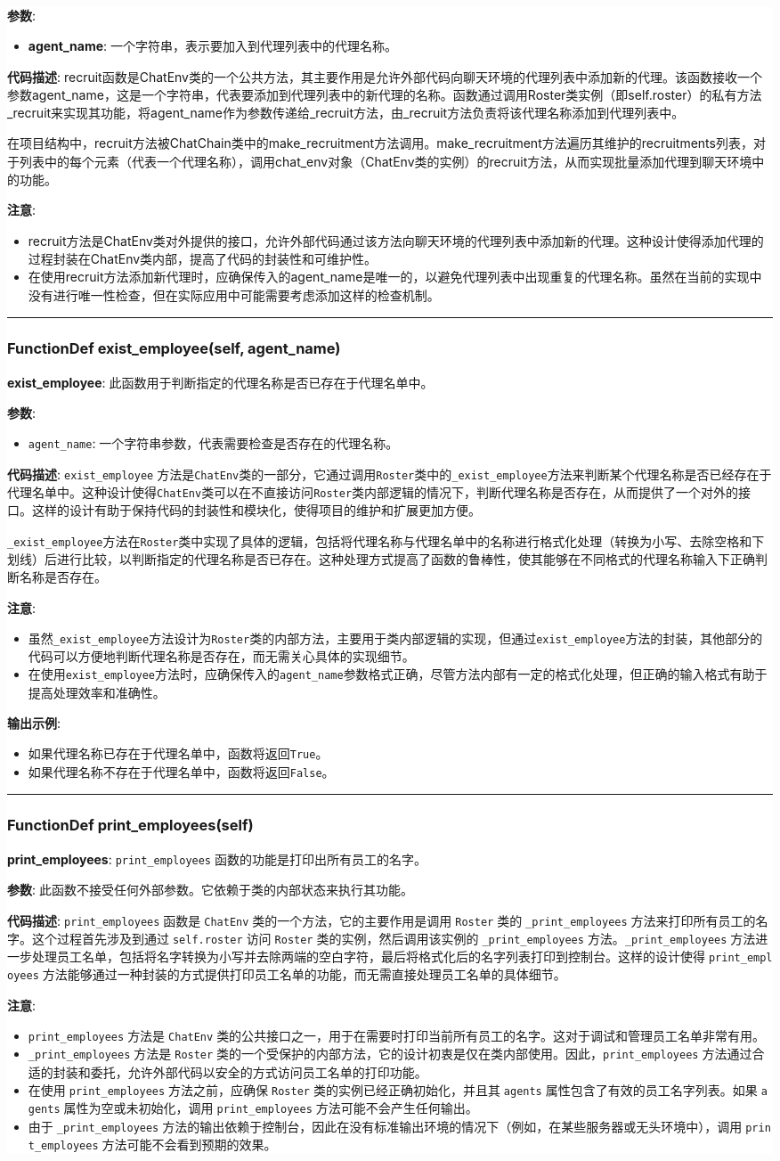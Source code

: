 **参数**:
- **agent_name**: 一个字符串，表示要加入到代理列表中的代理名称。

**代码描述**:
recruit函数是ChatEnv类的一个公共方法，其主要作用是允许外部代码向聊天环境的代理列表中添加新的代理。该函数接收一个参数agent_name，这是一个字符串，代表要添加到代理列表中的新代理的名称。函数通过调用Roster类实例（即self.roster）的私有方法_recruit来实现其功能，将agent_name作为参数传递给_recruit方法，由_recruit方法负责将该代理名称添加到代理列表中。

在项目结构中，recruit方法被ChatChain类中的make_recruitment方法调用。make_recruitment方法遍历其维护的recruitments列表，对于列表中的每个元素（代表一个代理名称），调用chat_env对象（ChatEnv类的实例）的recruit方法，从而实现批量添加代理到聊天环境中的功能。

**注意**:
- recruit方法是ChatEnv类对外提供的接口，允许外部代码通过该方法向聊天环境的代理列表中添加新的代理。这种设计使得添加代理的过程封装在ChatEnv类内部，提高了代码的封装性和可维护性。
- 在使用recruit方法添加新代理时，应确保传入的agent_name是唯一的，以避免代理列表中出现重复的代理名称。虽然在当前的实现中没有进行唯一性检查，但在实际应用中可能需要考虑添加这样的检查机制。
***
### FunctionDef exist_employee(self, agent_name)
**exist_employee**: 此函数用于判断指定的代理名称是否已存在于代理名单中。

**参数**:
- `agent_name`: 一个字符串参数，代表需要检查是否存在的代理名称。

**代码描述**:
`exist_employee` 方法是`ChatEnv`类的一部分，它通过调用`Roster`类中的`_exist_employee`方法来判断某个代理名称是否已经存在于代理名单中。这种设计使得`ChatEnv`类可以在不直接访问`Roster`类内部逻辑的情况下，判断代理名称是否存在，从而提供了一个对外的接口。这样的设计有助于保持代码的封装性和模块化，使得项目的维护和扩展更加方便。

`_exist_employee`方法在`Roster`类中实现了具体的逻辑，包括将代理名称与代理名单中的名称进行格式化处理（转换为小写、去除空格和下划线）后进行比较，以判断指定的代理名称是否已存在。这种处理方式提高了函数的鲁棒性，使其能够在不同格式的代理名称输入下正确判断名称是否存在。

**注意**:
- 虽然`_exist_employee`方法设计为`Roster`类的内部方法，主要用于类内部逻辑的实现，但通过`exist_employee`方法的封装，其他部分的代码可以方便地判断代理名称是否存在，而无需关心具体的实现细节。
- 在使用`exist_employee`方法时，应确保传入的`agent_name`参数格式正确，尽管方法内部有一定的格式化处理，但正确的输入格式有助于提高处理效率和准确性。

**输出示例**:
- 如果代理名称已存在于代理名单中，函数将返回`True`。
- 如果代理名称不存在于代理名单中，函数将返回`False`。
***
### FunctionDef print_employees(self)
**print_employees**: `print_employees` 函数的功能是打印出所有员工的名字。

**参数**: 此函数不接受任何外部参数。它依赖于类的内部状态来执行其功能。

**代码描述**: `print_employees` 函数是 `ChatEnv` 类的一个方法，它的主要作用是调用 `Roster` 类的 `_print_employees` 方法来打印所有员工的名字。这个过程首先涉及到通过 `self.roster` 访问 `Roster` 类的实例，然后调用该实例的 `_print_employees` 方法。`_print_employees` 方法进一步处理员工名单，包括将名字转换为小写并去除两端的空白字符，最后将格式化后的名字列表打印到控制台。这样的设计使得 `print_employees` 方法能够通过一种封装的方式提供打印员工名单的功能，而无需直接处理员工名单的具体细节。

**注意**:
- `print_employees` 方法是 `ChatEnv` 类的公共接口之一，用于在需要时打印当前所有员工的名字。这对于调试和管理员工名单非常有用。
- `_print_employees` 方法是 `Roster` 类的一个受保护的内部方法，它的设计初衷是仅在类内部使用。因此，`print_employees` 方法通过合适的封装和委托，允许外部代码以安全的方式访问员工名单的打印功能。
- 在使用 `print_employees` 方法之前，应确保 `Roster` 类的实例已经正确初始化，并且其 `agents` 属性包含了有效的员工名字列表。如果 `agents` 属性为空或未初始化，调用 `print_employees` 方法可能不会产生任何输出。
- 由于 `_print_employees` 方法的输出依赖于控制台，因此在没有标准输出环境的情况下（例如，在某些服务器或无头环境中），调用 `print_employees` 方法可能不会看到预期的效果。

